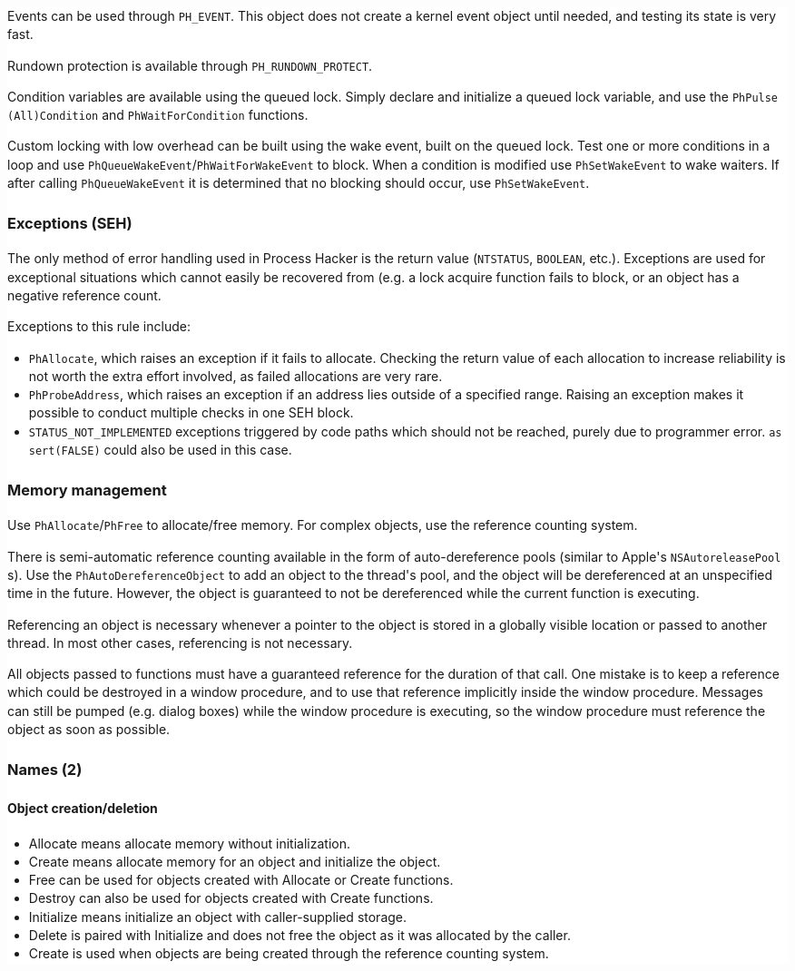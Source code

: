 Events can be used through `PH_EVENT`. This object does not create a kernel event object until needed, and testing its state is very fast.

Rundown protection is available through `PH_RUNDOWN_PROTECT`.

Condition variables are available using the queued lock. Simply declare and initialize a queued lock variable, and use the `PhPulse(All)Condition` and `PhWaitForCondition` functions.

Custom locking with low overhead can be built using the wake event, built on the queued lock. Test one or more conditions in a loop and use `PhQueueWakeEvent`/`PhWaitForWakeEvent` to block. When a condition is modified use `PhSetWakeEvent` to wake waiters. If after calling `PhQueueWakeEvent` it is determined that no blocking should occur, use `PhSetWakeEvent`.

### Exceptions (SEH)
The only method of error handling used in Process Hacker is the return value (`NTSTATUS`, `BOOLEAN`, etc.). Exceptions are used for exceptional situations which cannot easily be recovered from (e.g. a lock acquire function fails to block, or an object has a negative reference count.

Exceptions to this rule include:

* `PhAllocate`, which raises an exception if it fails to allocate. Checking the return value of each allocation to increase reliability is not worth the extra effort involved, as failed allocations are very rare.
* `PhProbeAddress`, which raises an exception if an address lies outside of a specified range. Raising an exception makes it possible to conduct multiple checks in one SEH block.
* `STATUS_NOT_IMPLEMENTED` exceptions triggered by code paths which should not be reached, purely due to programmer error. `assert(FALSE)` could also be used in this case.

### Memory management
Use `PhAllocate`/`PhFree` to allocate/free memory. For complex objects, use the reference counting system.

There is semi-automatic reference counting available in the form of auto-dereference pools (similar to Apple's `NSAutoreleasePool`s). Use the `PhAutoDereferenceObject` to add an object to the thread's pool, and the object will be dereferenced at an unspecified time in the future. However, the object is guaranteed to not be dereferenced while the current function is executing.

Referencing an object is necessary whenever a pointer to the object is stored in a globally visible location or passed to another thread. In most other cases, referencing is not necessary.

All objects passed to functions must have a guaranteed reference for the duration of that call. One mistake is to keep a reference which could be destroyed in a window procedure, and to use that reference implicitly inside the window procedure. Messages can still be pumped (e.g. dialog boxes) while the window procedure is executing, so the window procedure must reference the object as soon as possible.

### Names (2)

#### Object creation/deletion
* Allocate means allocate memory without initialization.
* Create means allocate memory for an object and initialize the object.
* Free can be used for objects created with Allocate or Create functions.
* Destroy can also be used for objects created with Create functions.
* Initialize means initialize an object with caller-supplied storage.
* Delete is paired with Initialize and does not free the object as it was allocated by the caller.
* Create is used when objects are being created through the reference counting system.
